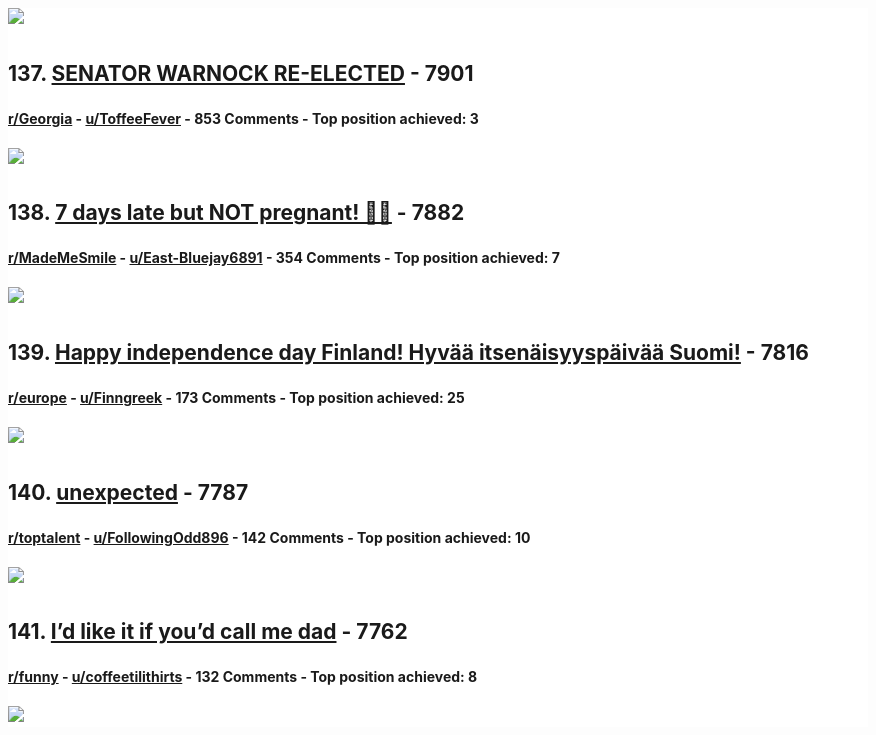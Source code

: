 <a href="https://i.redd.it/l7kq12y7w94a1.jpg"><img src="https://b.thumbs.redditmedia.com/GvAEpmKALLg0eHPeCvM28S9-V8PEtmWW2y1_WmkAyyI.jpg"></img></a>

## 137. [SENATOR WARNOCK RE-ELECTED](http://reddit.com/r/Georgia/comments/zeqte0/senator_warnock_reelected/) - 7901
#### [r/Georgia](http://reddit.com/r/Georgia) - [u/ToffeeFever](http://reddit.com/u/ToffeeFever) - 853 Comments - Top position achieved: 3

<a href="https://i.redd.it/ummzqbrxae4a1.jpg"><img src="https://b.thumbs.redditmedia.com/7L9LUX1JQCcKMHyk1HskS-zF9HxeuyRC0RrAI9wMWvU.jpg"></img></a>

## 138. [7 days late but NOT pregnant! 🎉🍻](http://reddit.com/r/MadeMeSmile/comments/zeleqw/7_days_late_but_not_pregnant/) - 7882
#### [r/MadeMeSmile](http://reddit.com/r/MadeMeSmile) - [u/East-Bluejay6891](http://reddit.com/u/East-Bluejay6891) - 354 Comments - Top position achieved: 7

<a href="https://i.redd.it/4ifa6d1eje4a1.jpg"><img src="https://b.thumbs.redditmedia.com/gd7eWlpPHzqVBBdEgbtrj9oCLqLqHbIpqc6yFn2ZVnU.jpg"></img></a>

## 139. [Happy independence day Finland! Hyvää itsenäisyyspäivää Suomi!](http://reddit.com/r/europe/comments/zdv7et/happy_independence_day_finland_hyvää/) - 7816
#### [r/europe](http://reddit.com/r/europe) - [u/Finngreek](http://reddit.com/u/Finngreek) - 173 Comments - Top position achieved: 25

<a href="https://i.redd.it/2nyn0d7zf74a1.jpg"><img src="https://b.thumbs.redditmedia.com/DPKRCNlVkB8txXAyV-BrPVo_QUyKtYUo0v1vmbDT0Sw.jpg"></img></a>

## 140. [unexpected](http://reddit.com/r/toptalent/comments/zep1rx/unexpected/) - 7787
#### [r/toptalent](http://reddit.com/r/toptalent) - [u/FollowingOdd896](http://reddit.com/u/FollowingOdd896) - 142 Comments - Top position achieved: 10

<a href="https://v.redd.it/botms3dbvd4a1"><img src="https://a.thumbs.redditmedia.com/lnCIQTNoPYUy9XlguYNu4IUmupWLM5k1iAzPDFbl228.jpg"></img></a>

## 141. [I’d like it if you’d call me dad](http://reddit.com/r/funny/comments/zep3n2/id_like_it_if_youd_call_me_dad/) - 7762
#### [r/funny](http://reddit.com/r/funny) - [u/coffeetilithirts](http://reddit.com/u/coffeetilithirts) - 132 Comments - Top position achieved: 8

<a href="https://i.redd.it/f81rd63adf4a1.jpg"><img src="https://b.thumbs.redditmedia.com/8MBr9byl6ypeWRXeWH2LzkmjpCTgkale7kwsFv4shOQ.jpg"></img></a>
